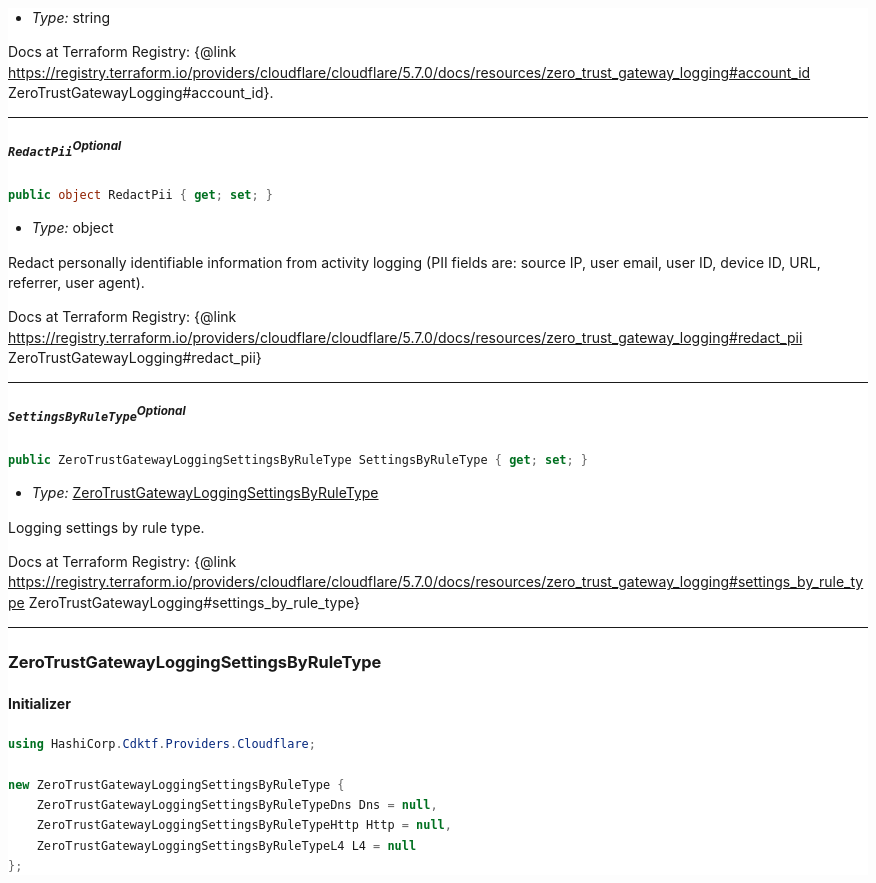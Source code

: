 - *Type:* string

Docs at Terraform Registry: {@link https://registry.terraform.io/providers/cloudflare/cloudflare/5.7.0/docs/resources/zero_trust_gateway_logging#account_id ZeroTrustGatewayLogging#account_id}.

---

##### `RedactPii`<sup>Optional</sup> <a name="RedactPii" id="@cdktf/provider-cloudflare.zeroTrustGatewayLogging.ZeroTrustGatewayLoggingConfig.property.redactPii"></a>

```csharp
public object RedactPii { get; set; }
```

- *Type:* object

Redact personally identifiable information from activity logging (PII fields are: source IP, user email, user ID, device ID, URL, referrer, user agent).

Docs at Terraform Registry: {@link https://registry.terraform.io/providers/cloudflare/cloudflare/5.7.0/docs/resources/zero_trust_gateway_logging#redact_pii ZeroTrustGatewayLogging#redact_pii}

---

##### `SettingsByRuleType`<sup>Optional</sup> <a name="SettingsByRuleType" id="@cdktf/provider-cloudflare.zeroTrustGatewayLogging.ZeroTrustGatewayLoggingConfig.property.settingsByRuleType"></a>

```csharp
public ZeroTrustGatewayLoggingSettingsByRuleType SettingsByRuleType { get; set; }
```

- *Type:* <a href="#@cdktf/provider-cloudflare.zeroTrustGatewayLogging.ZeroTrustGatewayLoggingSettingsByRuleType">ZeroTrustGatewayLoggingSettingsByRuleType</a>

Logging settings by rule type.

Docs at Terraform Registry: {@link https://registry.terraform.io/providers/cloudflare/cloudflare/5.7.0/docs/resources/zero_trust_gateway_logging#settings_by_rule_type ZeroTrustGatewayLogging#settings_by_rule_type}

---

### ZeroTrustGatewayLoggingSettingsByRuleType <a name="ZeroTrustGatewayLoggingSettingsByRuleType" id="@cdktf/provider-cloudflare.zeroTrustGatewayLogging.ZeroTrustGatewayLoggingSettingsByRuleType"></a>

#### Initializer <a name="Initializer" id="@cdktf/provider-cloudflare.zeroTrustGatewayLogging.ZeroTrustGatewayLoggingSettingsByRuleType.Initializer"></a>

```csharp
using HashiCorp.Cdktf.Providers.Cloudflare;

new ZeroTrustGatewayLoggingSettingsByRuleType {
    ZeroTrustGatewayLoggingSettingsByRuleTypeDns Dns = null,
    ZeroTrustGatewayLoggingSettingsByRuleTypeHttp Http = null,
    ZeroTrustGatewayLoggingSettingsByRuleTypeL4 L4 = null
};
```
